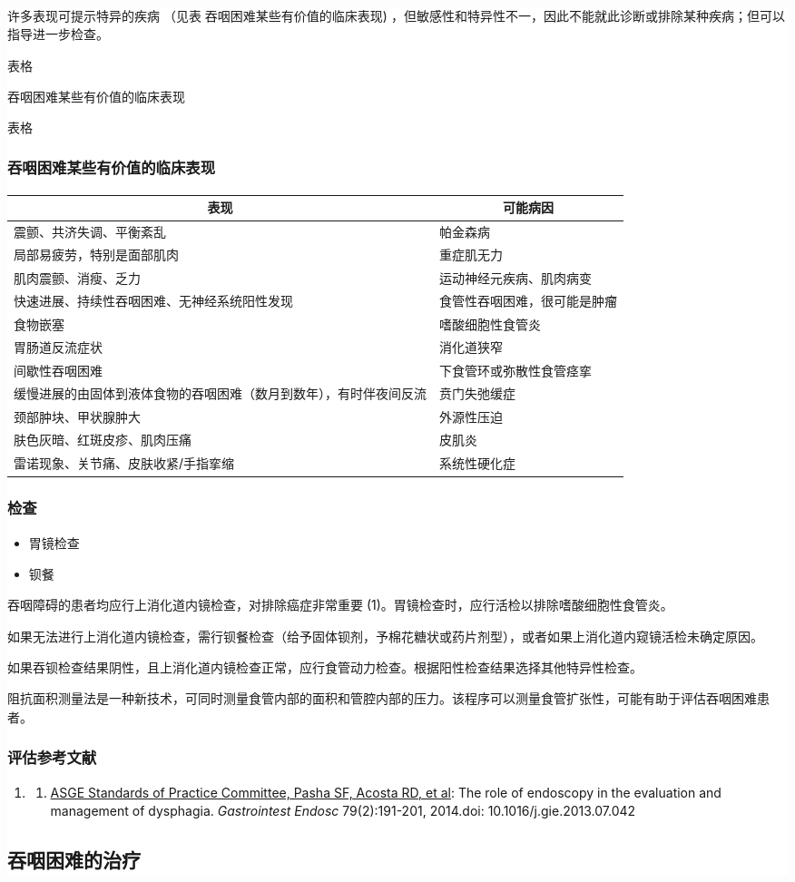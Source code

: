 许多表现可提示特异的疾病 （见表 吞咽困难某些有价值的临床表现) ，但敏感性和特异性不一，因此不能就此诊断或排除某种疾病；但可以指导进一步检查。

表格

吞咽困难某些有价值的临床表现

表格

### 吞咽困难某些有价值的临床表现

| 表现 | 可能病因 |
| --- | --- |
| 震颤、共济失调、平衡紊乱 | 帕金森病 |
| 局部易疲劳，特别是面部肌肉 | 重症肌无力 |
| 肌肉震颤、消瘦、乏力 | 运动神经元疾病、肌肉病变 |
| 快速进展、持续性吞咽困难、无神经系统阳性发现 | 食管性吞咽困难，很可能是肿瘤 |
| 食物嵌塞 | 嗜酸细胞性食管炎 |
| 胃肠道反流症状 | 消化道狭窄 |
| 间歇性吞咽困难 | 下食管环或弥散性食管痉挛 |
| 缓慢进展的由固体到液体食物的吞咽困难（数月到数年），有时伴夜间反流 | 贲门失弛缓症 |
| 颈部肿块、甲状腺肿大 | 外源性压迫 |
| 肤色灰暗、红斑皮疹、肌肉压痛 | 皮肌炎 |
| 雷诺现象、关节痛、皮肤收紧/手指挛缩 | 系统性硬化症 |

### 检查

- 胃镜检查

- 钡餐


吞咽障碍的患者均应行上消化道内镜检查，对排除癌症非常重要 (1)。胃镜检查时，应行活检以排除嗜酸细胞性食管炎。

如果无法进行上消化道内镜检查，需行钡餐检查（给予固体钡剂，予棉花糖状或药片剂型），或者如果上消化道内窥镜活检未确定原因。

如果吞钡检查结果阴性，且上消化道内镜检查正常，应行食管动力检查。根据阳性检查结果选择其他特异性检查。

阻抗面积测量法是一种新技术，可同时测量食管内部的面积和管腔内部的压力。该程序可以测量食管扩张性，可能有助于评估吞咽困难患者。

### 评估参考文献

1. 1. [ASGE Standards of Practice Committee, Pasha SF, Acosta RD, et al](https://pubmed.ncbi.nlm.nih.gov/24332405/): The role of endoscopy in the evaluation and management of dysphagia. _Gastrointest Endosc_ 79(2):191-201, 2014.doi: 10.1016/j.gie.2013.07.042


## 吞咽困难的治疗
